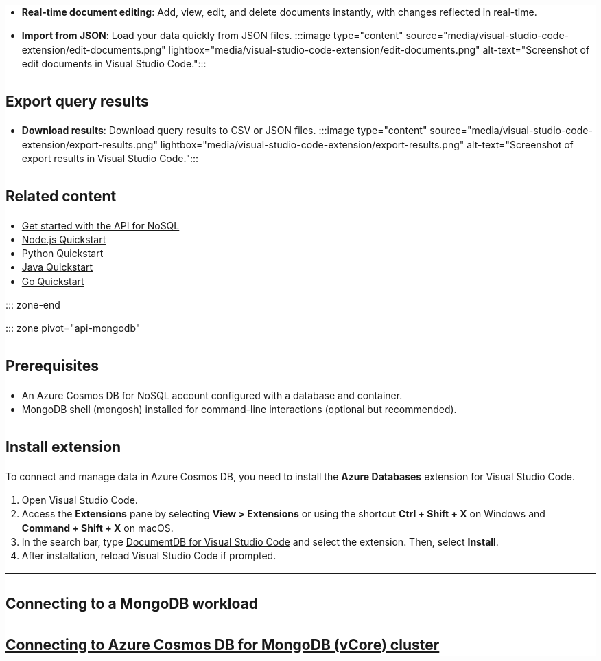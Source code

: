 - **Real-time document editing**: Add, view, edit, and delete documents instantly, with changes reflected in real-time.

- **Import from JSON**: Load your data quickly from JSON files.
    :::image type="content" source="media/visual-studio-code-extension/edit-documents.png" lightbox="media/visual-studio-code-extension/edit-documents.png" alt-text="Screenshot of edit documents in Visual Studio Code.":::


## Export query results

- **Download results**: Download query results to CSV or JSON files.
   :::image type="content" source="media/visual-studio-code-extension/export-results.png" lightbox="media/visual-studio-code-extension/export-results.png" alt-text="Screenshot of export results in Visual Studio Code.":::

## Related content

- [Get started with the API for NoSQL](nosql/quickstart-dotnet.md)
- [Node.js Quickstart](nosql/quickstart-nodejs.md)
- [Python Quickstart](nosql/quickstart-python.md)
- [Java Quickstart](nosql/quickstart-java.md)
- [Go Quickstart](nosql/quickstart-go.md)

::: zone-end

::: zone pivot="api-mongodb"

## Prerequisites

- An Azure Cosmos DB for NoSQL account configured with a database and container.
- MongoDB shell (mongosh) installed for command-line interactions (optional but recommended).

## Install extension

To connect and manage data in Azure Cosmos DB, you need to install the **Azure Databases** extension for Visual Studio Code.

1. Open Visual Studio Code.
1. Access the **Extensions** pane by selecting **View > Extensions** or using the shortcut **Ctrl + Shift + X** on Windows and **Command + Shift + X** on macOS.
1. In the search bar, type [DocumentDB for Visual Studio Code](https://marketplace.visualstudio.com/items?itemName=ms-azuretools.vscode-documentdb) and select the extension. Then, select **Install**.
1. After installation, reload Visual Studio Code if prompted.

---

## Connecting to a MongoDB workload

## [Connecting to Azure Cosmos DB for MongoDB (vCore) cluster](#tab/CBDMongovCore)
